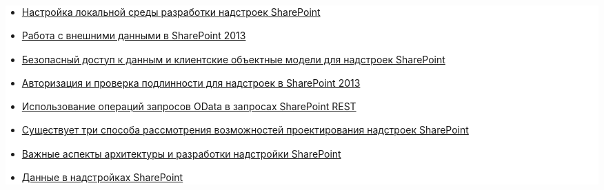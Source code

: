 
-  [Настройка локальной среды разработки надстроек SharePoint](set-up-an-on-premises-development-environment-for-sharepoint-add-ins.md)
    
  
-  [Работа с внешними данными в SharePoint 2013](work-with-external-data-in-sharepoint-2013.md)
    
  
-  [Безопасный доступ к данным и клиентские объектные модели для надстроек SharePoint](secure-data-access-and-client-object-models-for-sharepoint-add-ins.md)
    
  
-  [Авторизация и проверка подлинности для надстроек в SharePoint 2013](authorization-and-authentication-of-sharepoint-add-ins.md)
    
  
-  [Использование операций запросов OData в запросах SharePoint REST](use-odata-query-operations-in-sharepoint-rest-requests.md)
    
  
-  [Существует три способа рассмотрения возможностей проектирования надстроек SharePoint](three-ways-to-think-about-design-options-for-sharepoint-add-ins.md)
    
  
-  [Важные аспекты архитектуры и разработки надстройки SharePoint](important-aspects-of-the-sharepoint-add-in-architecture-and-development-landscap.md)
    
  
-  [Данные в надстройках SharePoint](important-aspects-of-the-sharepoint-add-in-architecture-and-development-landscap.md#Data)
    
  
